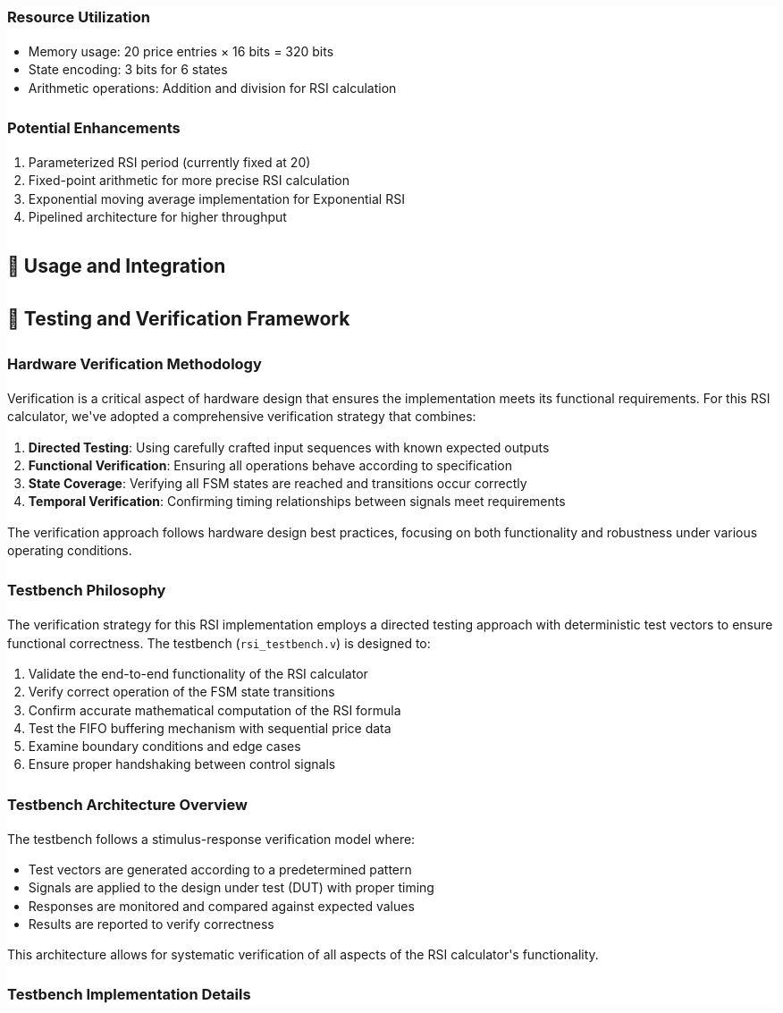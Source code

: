 ### Resource Utilization
- Memory usage: 20 price entries × 16 bits = 320 bits
- State encoding: 3 bits for 6 states
- Arithmetic operations: Addition and division for RSI calculation

### Potential Enhancements
1. Parameterized RSI period (currently fixed at 20)
2. Fixed-point arithmetic for more precise RSI calculation
3. Exponential moving average implementation for Exponential RSI
4. Pipelined architecture for higher throughput

## 📝 Usage and Integration
## 🧪 Testing and Verification Framework

### Hardware Verification Methodology
Verification is a critical aspect of hardware design that ensures the implementation meets its functional requirements. For this RSI calculator, we've adopted a comprehensive verification strategy that combines:

1. **Directed Testing**: Using carefully crafted input sequences with known expected outputs
2. **Functional Verification**: Ensuring all operations behave according to specification
3. **State Coverage**: Verifying all FSM states are reached and transitions occur correctly
4. **Temporal Verification**: Confirming timing relationships between signals meet requirements

The verification approach follows hardware design best practices, focusing on both functionality and robustness under various operating conditions.

### Testbench Philosophy
The verification strategy for this RSI implementation employs a directed testing approach with deterministic test vectors to ensure functional correctness. The testbench (`rsi_testbench.v`) is designed to:
1. Validate the end-to-end functionality of the RSI calculator
2. Verify correct operation of the FSM state transitions
3. Confirm accurate mathematical computation of the RSI formula
4. Test the FIFO buffering mechanism with sequential price data
5. Examine boundary conditions and edge cases
6. Ensure proper handshaking between control signals

### Testbench Architecture Overview
The testbench follows a stimulus-response verification model where:
- Test vectors are generated according to a predetermined pattern
- Signals are applied to the design under test (DUT) with proper timing
- Responses are monitored and compared against expected values
- Results are reported to verify correctness

This architecture allows for systematic verification of all aspects of the RSI calculator's functionality.

### Testbench Implementation Details
